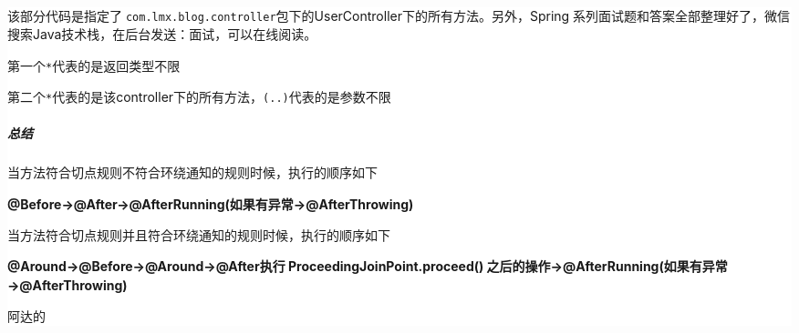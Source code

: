 该部分代码是指定了 `com.lmx.blog.controller`包下的UserController下的所有方法。另外，Spring 系列面试题和答案全部整理好了，微信搜索Java技术栈，在后台发送：面试，可以在线阅读。

第一个`*`代表的是返回类型不限

第二个`*`代表的是该controller下的所有方法，`(..)`代表的是参数不限

##### 总结

当方法符合切点规则不符合环绕通知的规则时候，执行的顺序如下

**@Before→@After→@AfterRunning(如果有异常→@AfterThrowing)**

当方法符合切点规则并且符合环绕通知的规则时候，执行的顺序如下

**@Around→@Before→@Around→@After执行 ProceedingJoinPoint.proceed() 之后的操作→@AfterRunning(如果有异常→@AfterThrowing)**

阿达的